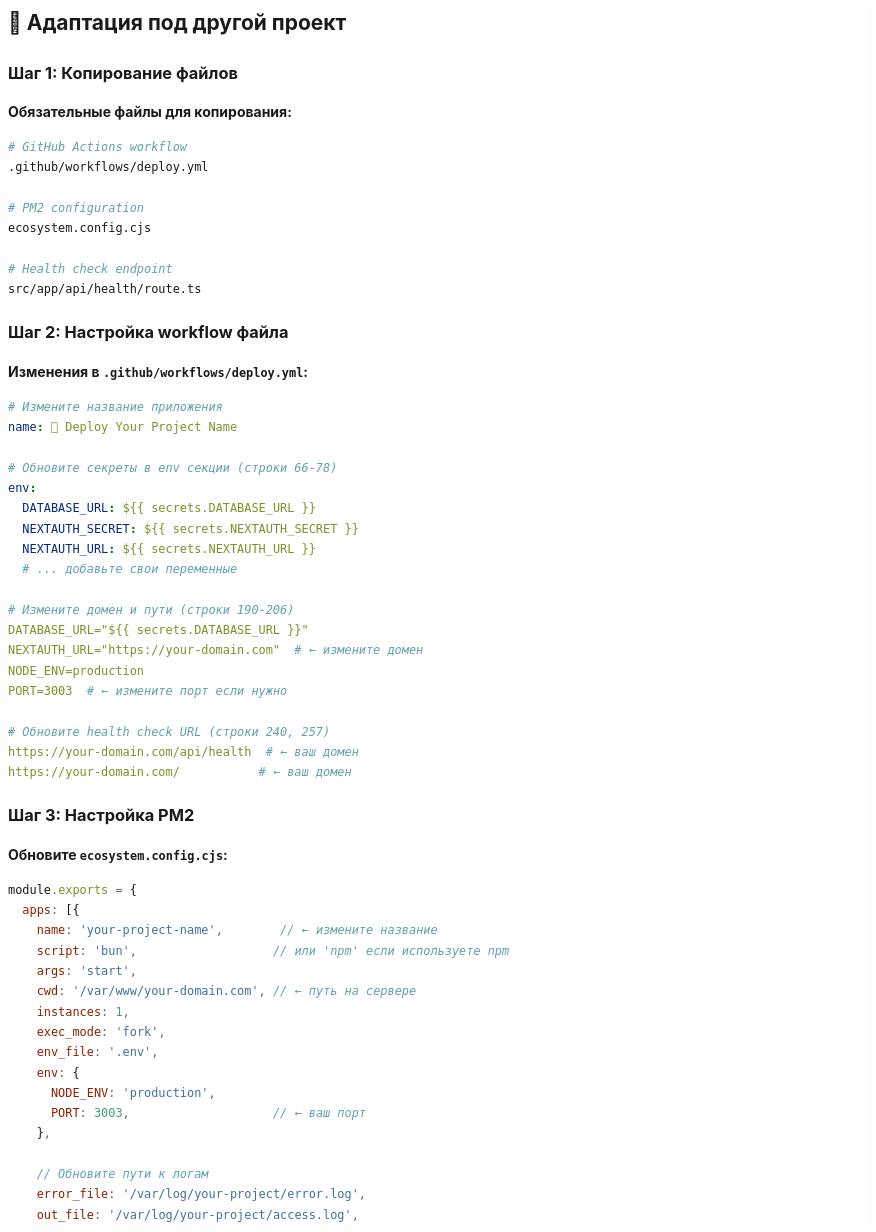 
## 🔧 Адаптация под другой проект

### Шаг 1: Копирование файлов

**Обязательные файлы для копирования:**
```bash
# GitHub Actions workflow
.github/workflows/deploy.yml

# PM2 configuration
ecosystem.config.cjs

# Health check endpoint
src/app/api/health/route.ts
```

### Шаг 2: Настройка workflow файла

**Изменения в `.github/workflows/deploy.yml`:**

```yaml
# Измените название приложения
name: 🚀 Deploy Your Project Name

# Обновите секреты в env секции (строки 66-78)
env:
  DATABASE_URL: ${{ secrets.DATABASE_URL }}
  NEXTAUTH_SECRET: ${{ secrets.NEXTAUTH_SECRET }}
  NEXTAUTH_URL: ${{ secrets.NEXTAUTH_URL }}
  # ... добавьте свои переменные

# Измените домен и пути (строки 190-206)
DATABASE_URL="${{ secrets.DATABASE_URL }}"
NEXTAUTH_URL="https://your-domain.com"  # ← измените домен
NODE_ENV=production
PORT=3003  # ← измените порт если нужно

# Обновите health check URL (строки 240, 257)
https://your-domain.com/api/health  # ← ваш домен
https://your-domain.com/           # ← ваш домен
```

### Шаг 3: Настройка PM2

**Обновите `ecosystem.config.cjs`:**

```javascript
module.exports = {
  apps: [{
    name: 'your-project-name',        // ← измените название
    script: 'bun',                   // или 'npm' если используете npm
    args: 'start',
    cwd: '/var/www/your-domain.com', // ← путь на сервере
    instances: 1,
    exec_mode: 'fork',
    env_file: '.env',
    env: {
      NODE_ENV: 'production',
      PORT: 3003,                    // ← ваш порт
    },
    
    // Обновите пути к логам
    error_file: '/var/log/your-project/error.log',
    out_file: '/var/log/your-project/access.log', 
```